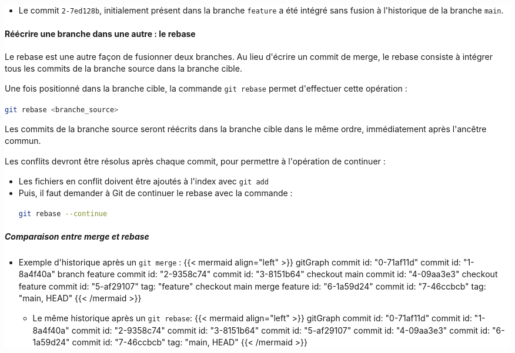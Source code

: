 - Le commit `2-7ed128b`, initialement présent dans la branche `feature` a été intégré sans fusion à l'historique de la branche `main`.

#### Réécrire une branche dans une autre : le rebase

Le rebase est une autre façon de fusionner deux branches. Au lieu d'écrire un commit de merge, le rebase consiste à intégrer tous les commits de la branche source dans la branche cible.

Une fois positionné dans la branche cible, la commande `git rebase` permet d'effectuer cette opération :
  ```bash
  git rebase <branche_source>
  ```

Les commits de la branche source seront réécrits dans la branche cible dans le même ordre, immédiatement après l'ancêtre commun.

Les conflits devront être résolus après chaque commit, pour permettre à l'opération de continuer :
  - Les fichiers en conflit doivent être ajoutés à l'index avec `git add`
  - Puis, il faut demander à Git de continuer le rebase avec la commande :
    ```bash
    git rebase --continue
    ```

##### Comparaison entre merge et rebase

- Exemple d'historique après un `git merge` :
  {{< mermaid align="left" >}}
      gitGraph
        commit id: "0-71af11d"
        commit id: "1-8a4f40a"
        branch feature
        commit id: "2-9358c74"
        commit id: "3-8151b64"
        checkout main
        commit id: "4-09aa3e3"
        checkout feature
        commit id: "5-af29107" tag: "feature"
        checkout main
        merge feature id: "6-1a59d24"
        commit id: "7-46ccbcb" tag: "main, HEAD"
  {{< /mermaid >}}

  - Le même historique après un `git rebase`:
  {{< mermaid align="left" >}}
      gitGraph
        commit id: "0-71af11d"
        commit id: "1-8a4f40a"
        commit id: "2-9358c74"
        commit id: "3-8151b64"
        commit id: "5-af29107"
        commit id: "4-09aa3e3"
        commit id: "6-1a59d24"
        commit id: "7-46ccbcb" tag: "main, HEAD"
  {{< /mermaid >}}
